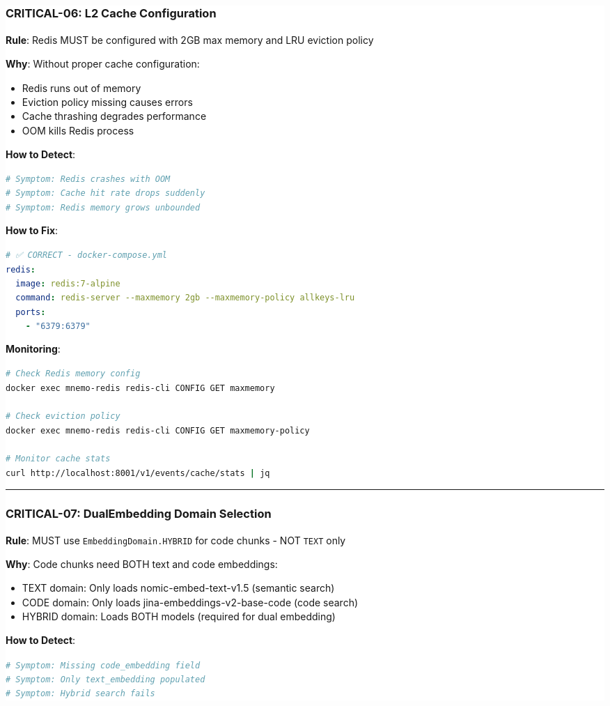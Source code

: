 
### CRITICAL-06: L2 Cache Configuration

**Rule**: Redis MUST be configured with 2GB max memory and LRU eviction policy

**Why**: Without proper cache configuration:
- Redis runs out of memory
- Eviction policy missing causes errors
- Cache thrashing degrades performance
- OOM kills Redis process

**How to Detect**:
```bash
# Symptom: Redis crashes with OOM
# Symptom: Cache hit rate drops suddenly
# Symptom: Redis memory grows unbounded
```

**How to Fix**:
```yaml
# ✅ CORRECT - docker-compose.yml
redis:
  image: redis:7-alpine
  command: redis-server --maxmemory 2gb --maxmemory-policy allkeys-lru
  ports:
    - "6379:6379"
```

**Monitoring**:
```bash
# Check Redis memory config
docker exec mnemo-redis redis-cli CONFIG GET maxmemory

# Check eviction policy
docker exec mnemo-redis redis-cli CONFIG GET maxmemory-policy

# Monitor cache stats
curl http://localhost:8001/v1/events/cache/stats | jq
```

---

### CRITICAL-07: DualEmbedding Domain Selection

**Rule**: MUST use `EmbeddingDomain.HYBRID` for code chunks - NOT `TEXT` only

**Why**: Code chunks need BOTH text and code embeddings:
- TEXT domain: Only loads nomic-embed-text-v1.5 (semantic search)
- CODE domain: Only loads jina-embeddings-v2-base-code (code search)
- HYBRID domain: Loads BOTH models (required for dual embedding)

**How to Detect**:
```python
# Symptom: Missing code_embedding field
# Symptom: Only text_embedding populated
# Symptom: Hybrid search fails
```
